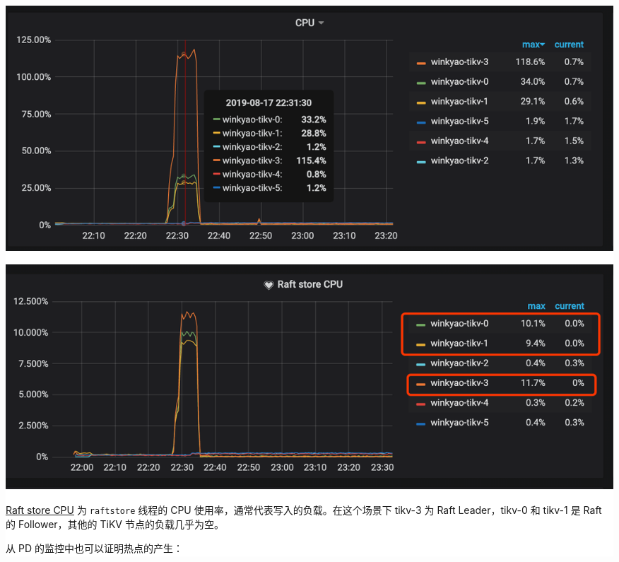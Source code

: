 ![QPS2](/media/best-practices/QPS2.png)

![QPS3](/media/best-practices/QPS3.png)

[Raft store CPU](/reference/key-monitoring-metrics/tikv-dashboard.md) 为 `raftstore` 线程的 CPU 使用率，通常代表写入的负载。在这个场景下 tikv-3 为 Raft Leader，tikv-0 和 tikv-1 是 Raft 的 Follower，其他的 TiKV 节点的负载几乎为空。

从 PD 的监控中也可以证明热点的产生：
